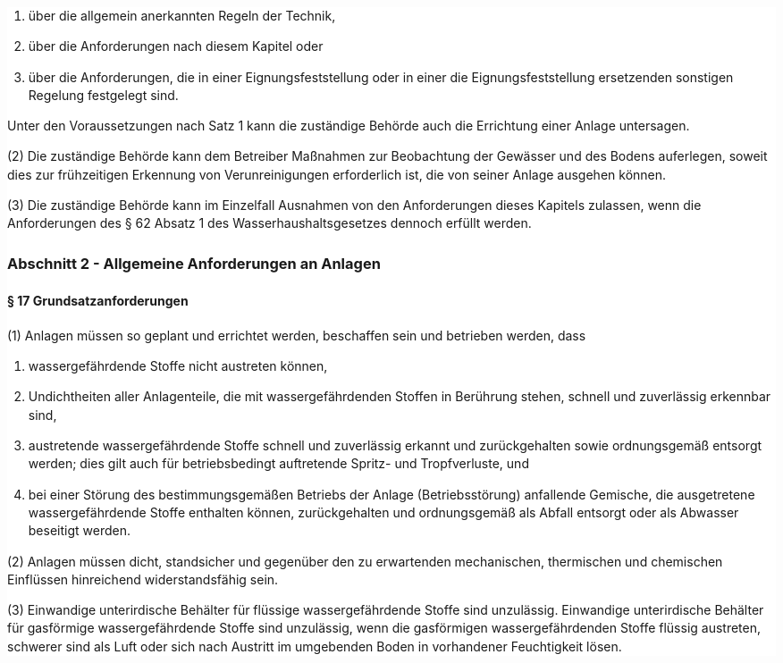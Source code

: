 1.  über die allgemein anerkannten Regeln der Technik,


2.  über die Anforderungen nach diesem Kapitel oder


3.  über die Anforderungen, die in einer Eignungsfeststellung oder in
    einer die Eignungsfeststellung ersetzenden sonstigen Regelung
    festgelegt sind.



Unter den Voraussetzungen nach Satz 1 kann die zuständige Behörde auch
die Errichtung einer Anlage untersagen.

(2) Die zuständige Behörde kann dem Betreiber Maßnahmen zur
Beobachtung der Gewässer und des Bodens auferlegen, soweit dies zur
frühzeitigen Erkennung von Verunreinigungen erforderlich ist, die von
seiner Anlage ausgehen können.

(3) Die zuständige Behörde kann im Einzelfall Ausnahmen von den
Anforderungen dieses Kapitels zulassen, wenn die Anforderungen des §
62 Absatz 1 des Wasserhaushaltsgesetzes dennoch erfüllt werden.


### Abschnitt 2 - Allgemeine Anforderungen an Anlagen


#### § 17 Grundsatzanforderungen

(1) Anlagen müssen so geplant und errichtet werden, beschaffen sein
und betrieben werden, dass

1.  wassergefährdende Stoffe nicht austreten können,


2.  Undichtheiten aller Anlagenteile, die mit wassergefährdenden Stoffen
    in Berührung stehen, schnell und zuverlässig erkennbar sind,


3.  austretende wassergefährdende Stoffe schnell und zuverlässig erkannt
    und zurückgehalten sowie ordnungsgemäß entsorgt werden; dies gilt auch
    für betriebsbedingt auftretende Spritz- und Tropfverluste, und


4.  bei einer Störung des bestimmungsgemäßen Betriebs der Anlage
    (Betriebsstörung) anfallende Gemische, die ausgetretene
    wassergefährdende Stoffe enthalten können, zurückgehalten und
    ordnungsgemäß als Abfall entsorgt oder als Abwasser beseitigt werden.




(2) Anlagen müssen dicht, standsicher und gegenüber den zu erwartenden
mechanischen, thermischen und chemischen Einflüssen hinreichend
widerstandsfähig sein.

(3) Einwandige unterirdische Behälter für flüssige wassergefährdende
Stoffe sind unzulässig. Einwandige unterirdische Behälter für
gasförmige wassergefährdende Stoffe sind unzulässig, wenn die
gasförmigen wassergefährdenden Stoffe flüssig austreten, schwerer sind
als Luft oder sich nach Austritt im umgebenden Boden in vorhandener
Feuchtigkeit lösen.
